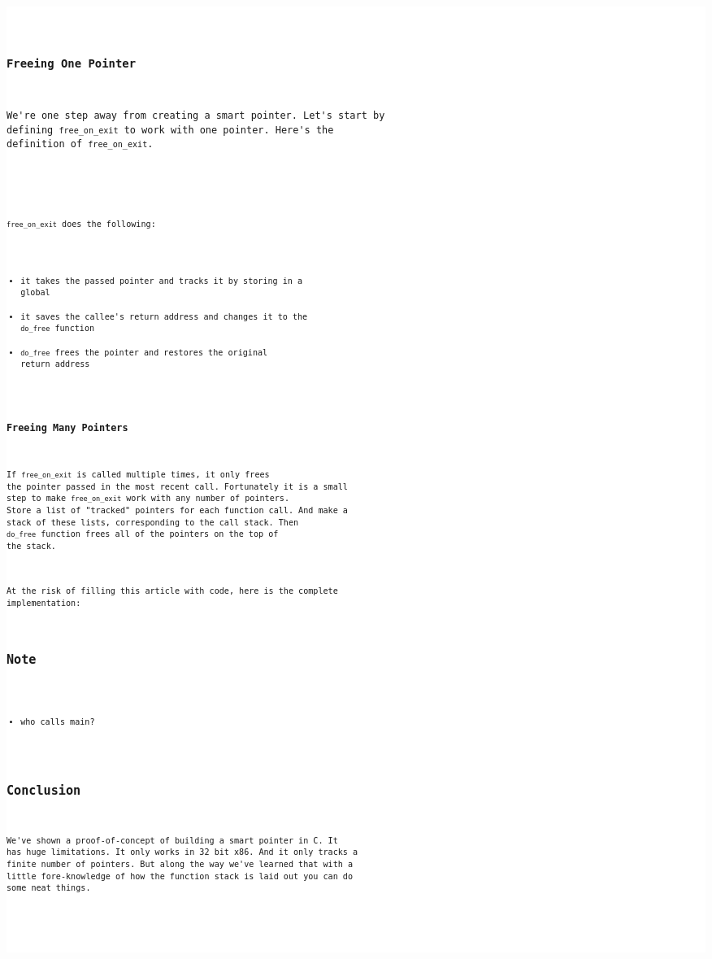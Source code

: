 <code>

### Freeing One Pointer
We're one step away from creating a smart pointer. Let's start by defining `free_on_exit` to work with one pointer. Here's the definition of `free_on_exit`.

<code>

`free_on_exit` does the following:
- it takes the passed pointer and tracks it by storing in a global
- it saves the callee's return address and changes it to the `do_free` function
- `do_free` frees the pointer and restores the original return address

### Freeing Many Pointers
If `free_on_exit` is called multiple times, it only frees the pointer passed in the most recent call. Fortunately it is a small step to make `free_on_exit` work with any number of pointers. Store a list of "tracked" pointers for each function call. And make a stack of these lists, corresponding to the call stack. Then `do_free` function frees all of the pointers on the top of the stack.

At the risk of filling this article with code, here is the complete implementation:

## Note
- who calls main?


## Conclusion
We've shown a proof-of-concept of building a smart pointer in C. It has huge limitations. It only works in 32 bit x86. And it only tracks a finite number of pointers. But along the way we've learned that with a little fore-knowledge of how the function stack is laid out you can do some neat things.

